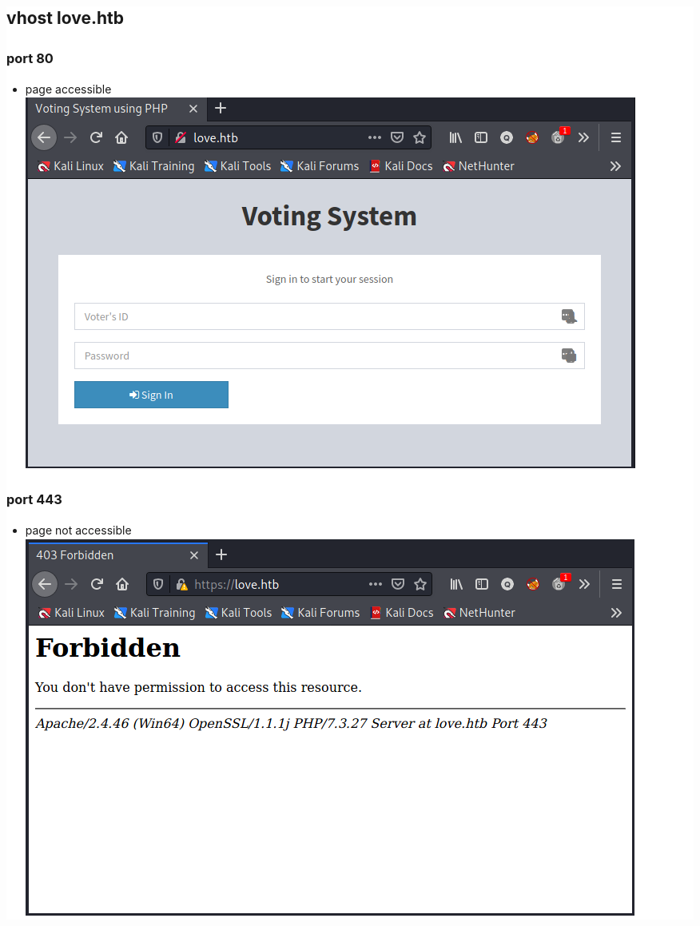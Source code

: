 ## vhost love.htb
### port 80
- page accessible
![](src/love.htb-06.png)

### port 443
- page not accessible
![](src/love.htb-07.png)
